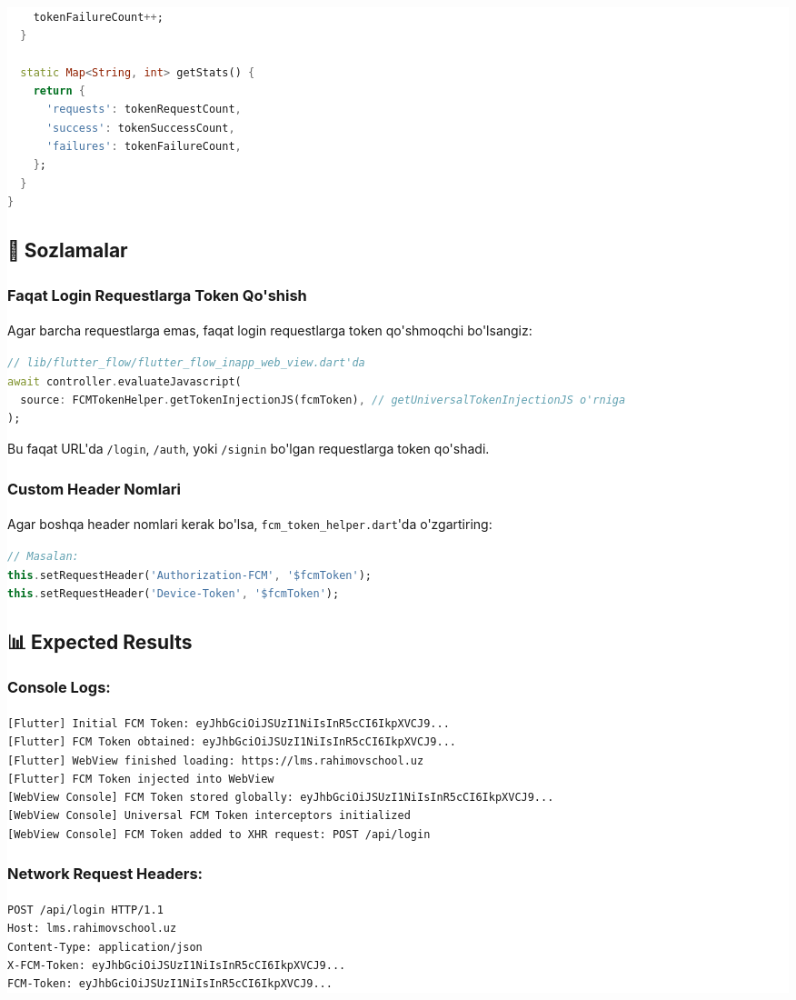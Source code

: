 ```dart
    tokenFailureCount++;
  }
  
  static Map<String, int> getStats() {
    return {
      'requests': tokenRequestCount,
      'success': tokenSuccessCount,
      'failures': tokenFailureCount,
    };
  }
}
```

## 🔧 Sozlamalar

### Faqat Login Requestlarga Token Qo'shish

Agar barcha requestlarga emas, faqat login requestlarga token qo'shmoqchi bo'lsangiz:

```dart
// lib/flutter_flow/flutter_flow_inapp_web_view.dart'da
await controller.evaluateJavascript(
  source: FCMTokenHelper.getTokenInjectionJS(fcmToken), // getUniversalTokenInjectionJS o'rniga
);
```

Bu faqat URL'da `/login`, `/auth`, yoki `/signin` bo'lgan requestlarga token qo'shadi.

### Custom Header Nomlari

Agar boshqa header nomlari kerak bo'lsa, `fcm_token_helper.dart`'da o'zgartiring:

```dart
// Masalan:
this.setRequestHeader('Authorization-FCM', '$fcmToken');
this.setRequestHeader('Device-Token', '$fcmToken');
```

## 📊 Expected Results

### Console Logs:
```
[Flutter] Initial FCM Token: eyJhbGciOiJSUzI1NiIsInR5cCI6IkpXVCJ9...
[Flutter] FCM Token obtained: eyJhbGciOiJSUzI1NiIsInR5cCI6IkpXVCJ9...
[Flutter] WebView finished loading: https://lms.rahimovschool.uz
[Flutter] FCM Token injected into WebView
[WebView Console] FCM Token stored globally: eyJhbGciOiJSUzI1NiIsInR5cCI6IkpXVCJ9...
[WebView Console] Universal FCM Token interceptors initialized
[WebView Console] FCM Token added to XHR request: POST /api/login
```

### Network Request Headers:
```
POST /api/login HTTP/1.1
Host: lms.rahimovschool.uz
Content-Type: application/json
X-FCM-Token: eyJhbGciOiJSUzI1NiIsInR5cCI6IkpXVCJ9...
FCM-Token: eyJhbGciOiJSUzI1NiIsInR5cCI6IkpXVCJ9...
```
